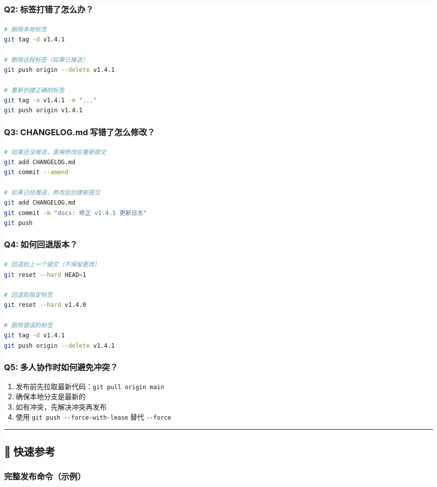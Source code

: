 ### Q2: 标签打错了怎么办？

```bash
# 删除本地标签
git tag -d v1.4.1

# 删除远程标签（如果已推送）
git push origin --delete v1.4.1

# 重新创建正确的标签
git tag -a v1.4.1 -m "..."
git push origin v1.4.1
```

### Q3: CHANGELOG.md 写错了怎么修改？

```bash
# 如果还没推送，直接修改后重新提交
git add CHANGELOG.md
git commit --amend

# 如果已经推送，修改后创建新提交
git add CHANGELOG.md
git commit -m "docs: 修正 v1.4.1 更新日志"
git push
```

### Q4: 如何回退版本？

```bash
# 回退到上一个提交（不保留更改）
git reset --hard HEAD~1

# 回退到指定标签
git reset --hard v1.4.0

# 删除错误的标签
git tag -d v1.4.1
git push origin --delete v1.4.1
```

### Q5: 多人协作时如何避免冲突？

1. 发布前先拉取最新代码：`git pull origin main`
2. 确保本地分支是最新的
3. 如有冲突，先解决冲突再发布
4. 使用 `git push --force-with-lease` 替代 `--force`

---

## 📝 快速参考

### 完整发布命令（示例）
